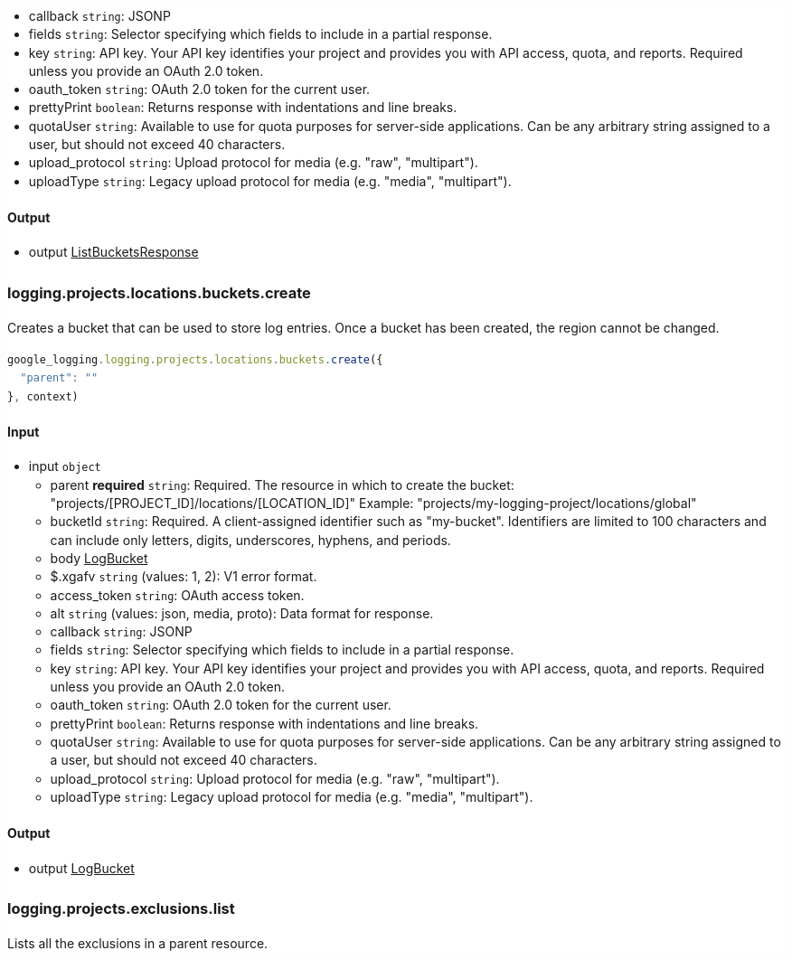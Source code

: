   * callback `string`: JSONP
  * fields `string`: Selector specifying which fields to include in a partial response.
  * key `string`: API key. Your API key identifies your project and provides you with API access, quota, and reports. Required unless you provide an OAuth 2.0 token.
  * oauth_token `string`: OAuth 2.0 token for the current user.
  * prettyPrint `boolean`: Returns response with indentations and line breaks.
  * quotaUser `string`: Available to use for quota purposes for server-side applications. Can be any arbitrary string assigned to a user, but should not exceed 40 characters.
  * upload_protocol `string`: Upload protocol for media (e.g. "raw", "multipart").
  * uploadType `string`: Legacy upload protocol for media (e.g. "media", "multipart").

#### Output
* output [ListBucketsResponse](#listbucketsresponse)

### logging.projects.locations.buckets.create
Creates a bucket that can be used to store log entries. Once a bucket has been created, the region cannot be changed.


```js
google_logging.logging.projects.locations.buckets.create({
  "parent": ""
}, context)
```

#### Input
* input `object`
  * parent **required** `string`: Required. The resource in which to create the bucket: "projects/[PROJECT_ID]/locations/[LOCATION_ID]" Example: "projects/my-logging-project/locations/global"
  * bucketId `string`: Required. A client-assigned identifier such as "my-bucket". Identifiers are limited to 100 characters and can include only letters, digits, underscores, hyphens, and periods.
  * body [LogBucket](#logbucket)
  * $.xgafv `string` (values: 1, 2): V1 error format.
  * access_token `string`: OAuth access token.
  * alt `string` (values: json, media, proto): Data format for response.
  * callback `string`: JSONP
  * fields `string`: Selector specifying which fields to include in a partial response.
  * key `string`: API key. Your API key identifies your project and provides you with API access, quota, and reports. Required unless you provide an OAuth 2.0 token.
  * oauth_token `string`: OAuth 2.0 token for the current user.
  * prettyPrint `boolean`: Returns response with indentations and line breaks.
  * quotaUser `string`: Available to use for quota purposes for server-side applications. Can be any arbitrary string assigned to a user, but should not exceed 40 characters.
  * upload_protocol `string`: Upload protocol for media (e.g. "raw", "multipart").
  * uploadType `string`: Legacy upload protocol for media (e.g. "media", "multipart").

#### Output
* output [LogBucket](#logbucket)

### logging.projects.exclusions.list
Lists all the exclusions in a parent resource.
